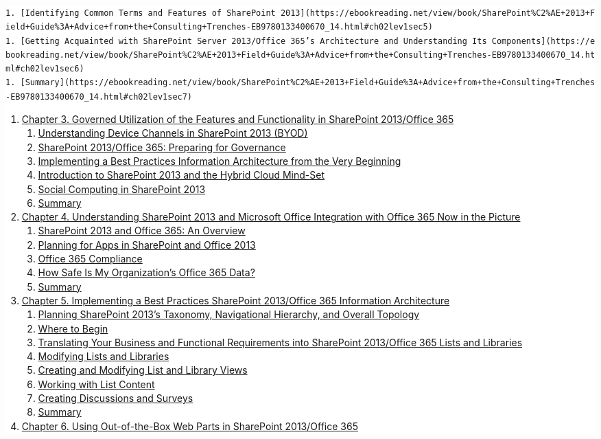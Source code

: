     1. [Identifying Common Terms and Features of SharePoint 2013](https://ebookreading.net/view/book/SharePoint%C2%AE+2013+Field+Guide%3A+Advice+from+the+Consulting+Trenches-EB9780133400670_14.html#ch02lev1sec5)
    1. [Getting Acquainted with SharePoint Server 2013/Office 365’s Architecture and Understanding Its Components](https://ebookreading.net/view/book/SharePoint%C2%AE+2013+Field+Guide%3A+Advice+from+the+Consulting+Trenches-EB9780133400670_14.html#ch02lev1sec6)
    1. [Summary](https://ebookreading.net/view/book/SharePoint%C2%AE+2013+Field+Guide%3A+Advice+from+the+Consulting+Trenches-EB9780133400670_14.html#ch02lev1sec7)
1. [Chapter 3. Governed Utilization of the Features and Functionality in SharePoint 2013/Office 365](https://ebookreading.net/view/book/SharePoint%C2%AE+2013+Field+Guide%3A+Advice+from+the+Consulting+Trenches-EB9780133400670_15.html)
    1. [Understanding Device Channels in SharePoint 2013 (BYOD)](https://ebookreading.net/view/book/SharePoint%C2%AE+2013+Field+Guide%3A+Advice+from+the+Consulting+Trenches-EB9780133400670_15.html#ch03lev1sec1)
    1. [SharePoint 2013/Office 365: Preparing for Governance](https://ebookreading.net/view/book/SharePoint%C2%AE+2013+Field+Guide%3A+Advice+from+the+Consulting+Trenches-EB9780133400670_15.html#ch03lev1sec2)
    1. [Implementing a Best Practices Information Architecture from the Very Beginning](https://ebookreading.net/view/book/SharePoint%C2%AE+2013+Field+Guide%3A+Advice+from+the+Consulting+Trenches-EB9780133400670_15.html#ch03lev1sec3)
    1. [Introduction to SharePoint 2013 and the Hybrid Cloud Mind-Set](https://ebookreading.net/view/book/SharePoint%C2%AE+2013+Field+Guide%3A+Advice+from+the+Consulting+Trenches-EB9780133400670_15.html#ch03lev1sec4)
    1. [Social Computing in SharePoint 2013](https://ebookreading.net/view/book/SharePoint%C2%AE+2013+Field+Guide%3A+Advice+from+the+Consulting+Trenches-EB9780133400670_15.html#ch03lev1sec5)
    1. [Summary](https://ebookreading.net/view/book/SharePoint%C2%AE+2013+Field+Guide%3A+Advice+from+the+Consulting+Trenches-EB9780133400670_15.html#ch03lev1sec6)
1. [Chapter 4. Understanding SharePoint 2013 and Microsoft Office Integration with Office 365 Now in the Picture](https://ebookreading.net/view/book/SharePoint%C2%AE+2013+Field+Guide%3A+Advice+from+the+Consulting+Trenches-EB9780133400670_16.html)
    1. [SharePoint 2013 and Office 365: An Overview](https://ebookreading.net/view/book/SharePoint%C2%AE+2013+Field+Guide%3A+Advice+from+the+Consulting+Trenches-EB9780133400670_16.html#ch04lev1sec1)
    1. [Planning for Apps in SharePoint and Office 2013](https://ebookreading.net/view/book/SharePoint%C2%AE+2013+Field+Guide%3A+Advice+from+the+Consulting+Trenches-EB9780133400670_16.html#ch04lev1sec2)
    1. [Office 365 Compliance](https://ebookreading.net/view/book/SharePoint%C2%AE+2013+Field+Guide%3A+Advice+from+the+Consulting+Trenches-EB9780133400670_16.html#ch04lev1sec3)
    1. [How Safe Is My Organization’s Office 365 Data?](https://ebookreading.net/view/book/SharePoint%C2%AE+2013+Field+Guide%3A+Advice+from+the+Consulting+Trenches-EB9780133400670_16.html#ch04lev1sec4)
    1. [Summary](https://ebookreading.net/view/book/SharePoint%C2%AE+2013+Field+Guide%3A+Advice+from+the+Consulting+Trenches-EB9780133400670_16.html#ch04lev1sec5)
1. [Chapter 5. Implementing a Best Practices SharePoint 2013/Office 365 Information Architecture](https://ebookreading.net/view/book/SharePoint%C2%AE+2013+Field+Guide%3A+Advice+from+the+Consulting+Trenches-EB9780133400670_17.html)
    1. [Planning SharePoint 2013’s Taxonomy, Navigational Hierarchy, and Overall Topology](https://ebookreading.net/view/book/SharePoint%C2%AE+2013+Field+Guide%3A+Advice+from+the+Consulting+Trenches-EB9780133400670_17.html#ch05lev1sec1)
    1. [Where to Begin](https://ebookreading.net/view/book/SharePoint%C2%AE+2013+Field+Guide%3A+Advice+from+the+Consulting+Trenches-EB9780133400670_17.html#ch05lev1sec2)
    1. [Translating Your Business and Functional Requirements into SharePoint 2013/Office 365 Lists and Libraries](https://ebookreading.net/view/book/SharePoint%C2%AE+2013+Field+Guide%3A+Advice+from+the+Consulting+Trenches-EB9780133400670_17.html#ch05lev1sec3)
    1. [Modifying Lists and Libraries](https://ebookreading.net/view/book/SharePoint%C2%AE+2013+Field+Guide%3A+Advice+from+the+Consulting+Trenches-EB9780133400670_17.html#ch05lev1sec4)
    1. [Creating and Modifying List and Library Views](https://ebookreading.net/view/book/SharePoint%C2%AE+2013+Field+Guide%3A+Advice+from+the+Consulting+Trenches-EB9780133400670_17.html#ch05lev1sec5)
    1. [Working with List Content](https://ebookreading.net/view/book/SharePoint%C2%AE+2013+Field+Guide%3A+Advice+from+the+Consulting+Trenches-EB9780133400670_17.html#ch05lev1sec6)
    1. [Creating Discussions and Surveys](https://ebookreading.net/view/book/SharePoint%C2%AE+2013+Field+Guide%3A+Advice+from+the+Consulting+Trenches-EB9780133400670_17.html#ch05lev1sec7)
    1. [Summary](https://ebookreading.net/view/book/SharePoint%C2%AE+2013+Field+Guide%3A+Advice+from+the+Consulting+Trenches-EB9780133400670_17.html#ch05lev1sec8)
1. [Chapter 6. Using Out-of-the-Box Web Parts in SharePoint 2013/Office 365](https://ebookreading.net/view/book/SharePoint%C2%AE+2013+Field+Guide%3A+Advice+from+the+Consulting+Trenches-EB9780133400670_18.html)